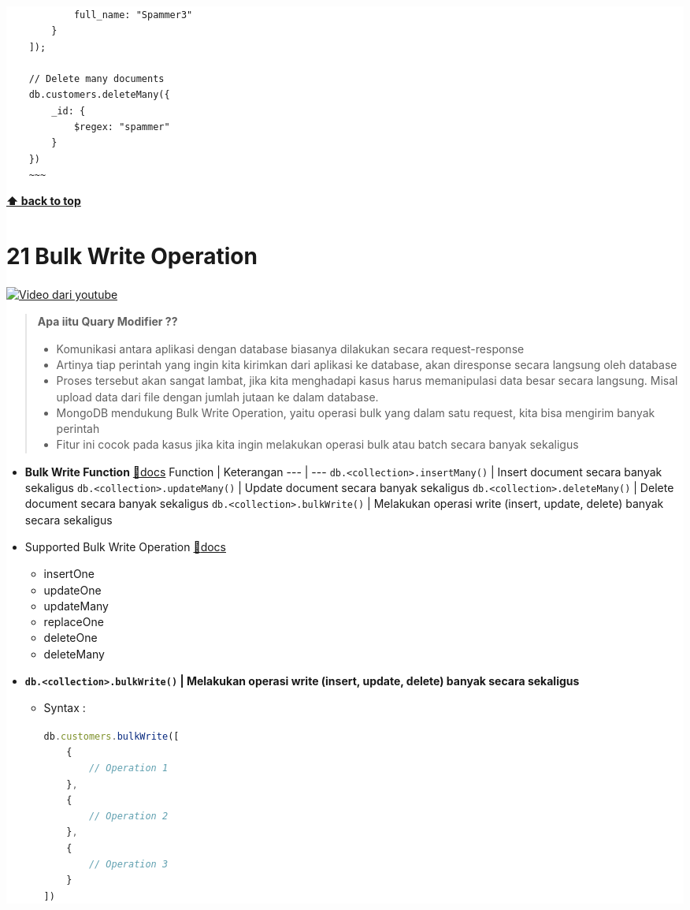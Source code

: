                 full_name: "Spammer3"
            }
        ]);

        // Delete many documents
        db.customers.deleteMany({
            _id: {
                $regex: "spammer"
            }
        })
        ~~~
**[⬆ back to top](#top)**

# 21 Bulk Write Operation
[![Video dari youtube](http://img.youtube.com/vi/zmOLV-KBH4k/0.jpg)](http://www.youtube.com/watch?v=zmOLV-KBH4k)

> **Apa iitu Quary Modifier ??**
> - Komunikasi antara aplikasi dengan database biasanya dilakukan secara request-response
> - Artinya tiap perintah yang ingin kita kirimkan dari aplikasi ke database, akan diresponse secara langsung oleh database
> - Proses tersebut akan sangat lambat, jika kita menghadapi kasus harus memanipulasi data besar secara langsung. Misal upload data dari file dengan jumlah jutaan ke dalam database.
> - MongoDB mendukung Bulk Write Operation, yaitu operasi bulk yang dalam satu request, kita bisa mengirim banyak perintah
> - Fitur ini cocok pada kasus jika kita ingin melakukan operasi bulk atau batch secara banyak sekaligus

+ **Bulk Write Function** [:link:docs](https://docs.mongodb.com/manual/core/bulk-write-operations/)
    Function | Keterangan 
    --- | ---
    `db.<collection>.insertMany()` | Insert document secara banyak sekaligus
    `db.<collection>.updateMany()` | Update document secara banyak sekaligus
    `db.<collection>.deleteMany()` | Delete document secara banyak sekaligus
    `db.<collection>.bulkWrite()` | Melakukan operasi write (insert, update, delete) banyak secara sekaligus

+ Supported Bulk Write Operation [:link:docs](https://docs.mongodb.com/manual/reference/method/db.collection.bulkWrite/)
    - insertOne
    - updateOne
    - updateMany
    - replaceOne
    - deleteOne
    - deleteMany

+  **`db.<collection>.bulkWrite()` | Melakukan operasi write (insert, update, delete) banyak secara sekaligus**
    - Syntax :
        ~~~ javascript
        db.customers.bulkWrite([
            {
                // Operation 1
            },
            {
                // Operation 2
            },            
            {
                // Operation 3
            }
        ])
        ~~~
